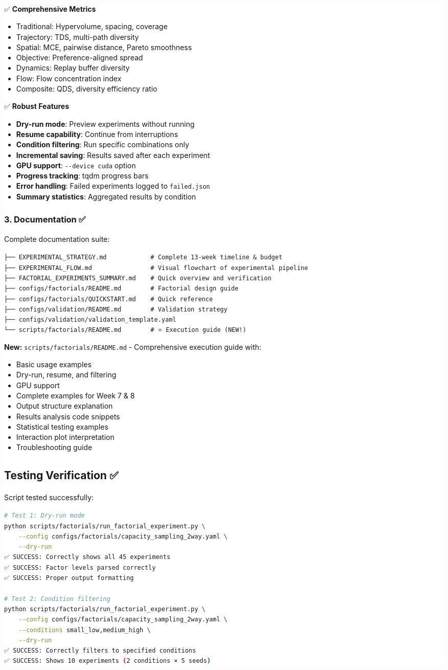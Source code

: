✅ **Comprehensive Metrics**
- Traditional: Hypervolume, spacing, coverage
- Trajectory: TDS, multi-path diversity
- Spatial: MCE, pairwise distance, Pareto smoothness
- Objective: Preference-aligned spread
- Dynamics: Replay buffer diversity
- Flow: Flow concentration index
- Composite: QDS, diversity efficiency ratio

✅ **Robust Features**
- **Dry-run mode**: Preview experiments without running
- **Resume capability**: Continue from interruptions
- **Condition filtering**: Run specific combinations only
- **Incremental saving**: Results saved after each experiment
- **GPU support**: `--device cuda` option
- **Progress tracking**: tqdm progress bars
- **Error handling**: Failed experiments logged to `failed.json`
- **Summary statistics**: Aggregated results by condition

### 3. Documentation ✅

Complete documentation suite:

```
├── EXPERIMENTAL_STRATEGY.md            # Complete 13-week timeline & budget
├── EXPERIMENTAL_FLOW.md                # Visual flowchart of experimental pipeline
├── FACTORIAL_EXPERIMENTS_SUMMARY.md    # Quick overview and verification
├── configs/factorials/README.md        # Factorial design guide
├── configs/factorials/QUICKSTART.md    # Quick reference
├── configs/validation/README.md        # Validation strategy
├── configs/validation/validation_template.yaml
└── scripts/factorials/README.md        # ⭐ Execution guide (NEW!)
```

**New:** `scripts/factorials/README.md` - Comprehensive execution guide with:
- Basic usage examples
- Dry-run, resume, and filtering
- GPU support
- Complete examples for Week 7 & 8
- Output structure explanation
- Results analysis code snippets
- Statistical testing examples
- Interaction plot interpretation
- Troubleshooting guide

## Testing Verification ✅

Script tested successfully:

```bash
# Test 1: Dry-run mode
python scripts/factorials/run_factorial_experiment.py \
    --config configs/factorials/capacity_sampling_2way.yaml \
    --dry-run
✅ SUCCESS: Correctly shows all 45 experiments
✅ SUCCESS: Factor levels parsed correctly
✅ SUCCESS: Proper output formatting

# Test 2: Condition filtering
python scripts/factorials/run_factorial_experiment.py \
    --config configs/factorials/capacity_sampling_2way.yaml \
    --conditions small_low,medium_high \
    --dry-run
✅ SUCCESS: Correctly filters to specified conditions
✅ SUCCESS: Shows 10 experiments (2 conditions × 5 seeds)
```
